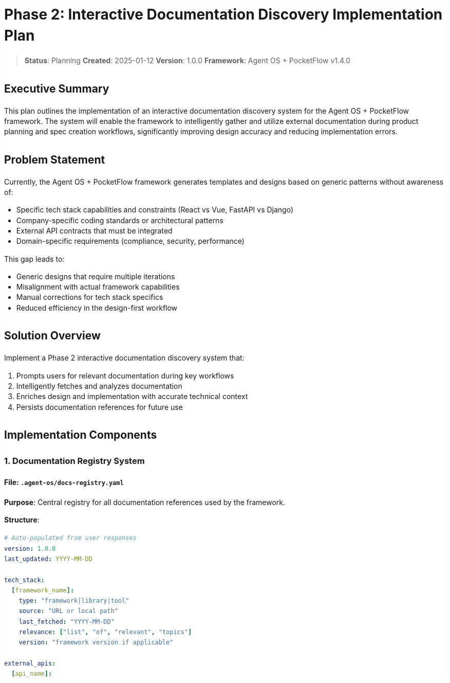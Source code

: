 # Phase 2: Interactive Documentation Discovery Implementation Plan

> **Status**: Planning
> **Created**: 2025-01-12
> **Version**: 1.0.0
> **Framework**: Agent OS + PocketFlow v1.4.0

## Executive Summary

This plan outlines the implementation of an interactive documentation discovery system for the Agent OS + PocketFlow framework. The system will enable the framework to intelligently gather and utilize external documentation during product planning and spec creation workflows, significantly improving design accuracy and reducing implementation errors.

## Problem Statement

Currently, the Agent OS + PocketFlow framework generates templates and designs based on generic patterns without awareness of:
- Specific tech stack capabilities and constraints (React vs Vue, FastAPI vs Django)
- Company-specific coding standards or architectural patterns
- External API contracts that must be integrated
- Domain-specific requirements (compliance, security, performance)

This gap leads to:
- Generic designs that require multiple iterations
- Misalignment with actual framework capabilities
- Manual corrections for tech stack specifics
- Reduced efficiency in the design-first workflow

## Solution Overview

Implement a Phase 2 interactive documentation discovery system that:
1. Prompts users for relevant documentation during key workflows
2. Intelligently fetches and analyzes documentation
3. Enriches design and implementation with accurate technical context
4. Persists documentation references for future use

## Implementation Components

### 1. Documentation Registry System

#### File: `.agent-os/docs-registry.yaml`

**Purpose**: Central registry for all documentation references used by the framework.

**Structure**:
```yaml
# Auto-populated from user responses
version: 1.0.0
last_updated: YYYY-MM-DD

tech_stack:
  [framework_name]:
    type: "framework|library|tool"
    source: "URL or local path"
    last_fetched: "YYYY-MM-DD"
    relevance: ["list", "of", "relevant", "topics"]
    version: "framework version if applicable"
    
external_apis:
  [api_name]:
```